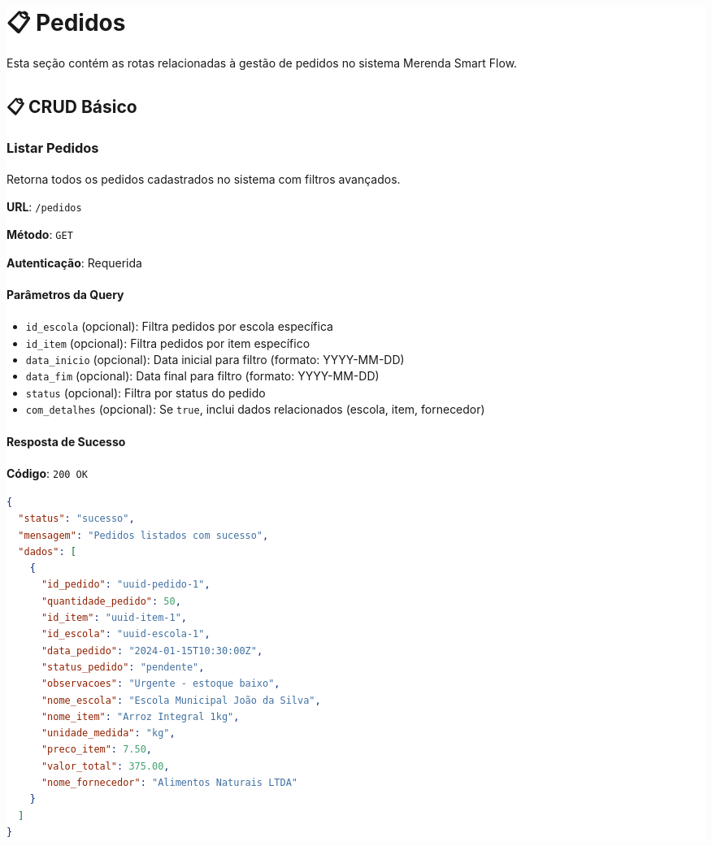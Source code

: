 # 📋 Pedidos

Esta seção contém as rotas relacionadas à gestão de pedidos no sistema Merenda Smart Flow.

## 📋 CRUD Básico

### Listar Pedidos

Retorna todos os pedidos cadastrados no sistema com filtros avançados.

**URL**: `/pedidos`

**Método**: `GET`

**Autenticação**: Requerida

#### Parâmetros da Query

- `id_escola` (opcional): Filtra pedidos por escola específica
- `id_item` (opcional): Filtra pedidos por item específico
- `data_inicio` (opcional): Data inicial para filtro (formato: YYYY-MM-DD)
- `data_fim` (opcional): Data final para filtro (formato: YYYY-MM-DD)
- `status` (opcional): Filtra por status do pedido
- `com_detalhes` (opcional): Se `true`, inclui dados relacionados (escola, item, fornecedor)

#### Resposta de Sucesso

**Código**: `200 OK`

```json
{
  "status": "sucesso",
  "mensagem": "Pedidos listados com sucesso",
  "dados": [
    {
      "id_pedido": "uuid-pedido-1",
      "quantidade_pedido": 50,
      "id_item": "uuid-item-1",
      "id_escola": "uuid-escola-1",
      "data_pedido": "2024-01-15T10:30:00Z",
      "status_pedido": "pendente",
      "observacoes": "Urgente - estoque baixo",
      "nome_escola": "Escola Municipal João da Silva",
      "nome_item": "Arroz Integral 1kg",
      "unidade_medida": "kg",
      "preco_item": 7.50,
      "valor_total": 375.00,
      "nome_fornecedor": "Alimentos Naturais LTDA"
    }
  ]
}
```
